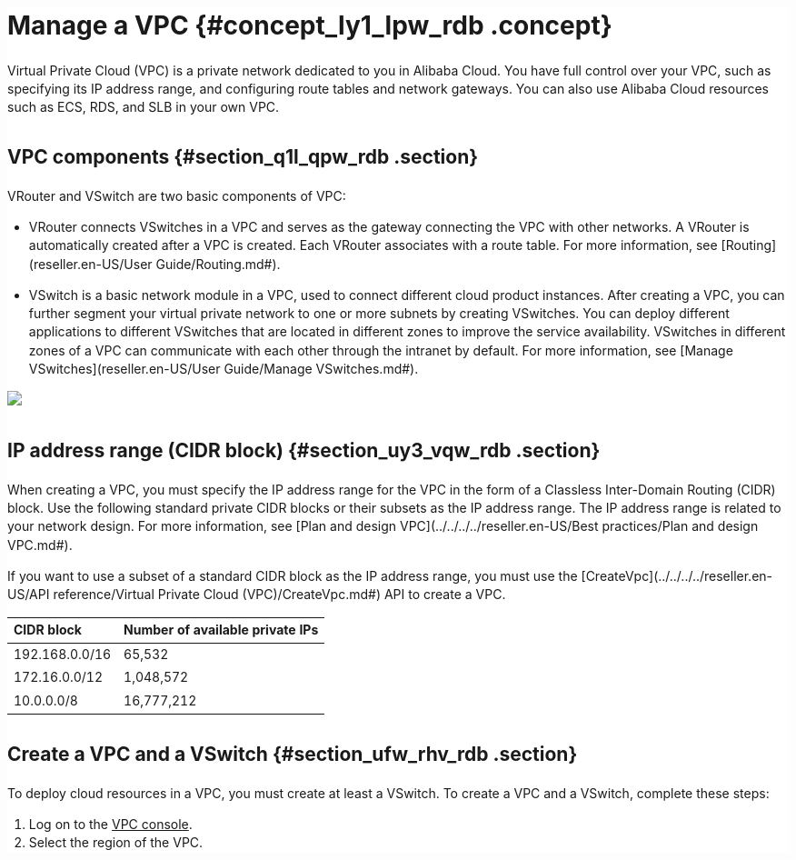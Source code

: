 # Manage a VPC {#concept_ly1_lpw_rdb .concept}

Virtual Private Cloud \(VPC\) is a private network dedicated to you in Alibaba Cloud. You have full control over your VPC, such as specifying its IP address range, and configuring route tables and network gateways. You can also use Alibaba Cloud resources such as ECS, RDS, and SLB in your own VPC.

## VPC components {#section_q1l_qpw_rdb .section}

VRouter and VSwitch are two basic components of VPC:

-   VRouter connects VSwitches in a VPC and serves as the gateway connecting the VPC with other networks. A VRouter is automatically created after a VPC is created. Each VRouter associates with a route table. For more information, see [Routing](reseller.en-US/User Guide/Routing.md#).

-   VSwitch is a basic network module in a VPC, used to connect different cloud product instances. After creating a VPC, you can further segment your virtual private network to one or more subnets by creating VSwitches. You can deploy different applications to different VSwitches that are located in different zones to improve the service availability. VSwitches in different zones of a VPC can communicate with each other through the intranet by default. For more information, see [Manage VSwitches](reseller.en-US/User Guide/Manage VSwitches.md#).


![](http://static-aliyun-doc.oss-cn-hangzhou.aliyuncs.com/assets/img/2435/1538961942809_en-US.png)

## IP address range \(CIDR block\) {#section_uy3_vqw_rdb .section}

When creating a VPC, you must specify the IP address range for the VPC in the form of a Classless Inter-Domain Routing \(CIDR\) block. Use the following standard private CIDR blocks or their subsets as the IP address range. The IP address range is related to your network design. For more information, see [Plan and design VPC](../../../../reseller.en-US/Best practices/Plan and design VPC.md#).

If you want to use a subset of a standard CIDR block as the IP address range, you must use the [CreateVpc](../../../../reseller.en-US/API reference/Virtual Private Cloud (VPC)/CreateVpc.md#) API to create a VPC.

|CIDR block|Number of available private IPs|
|:---------|:------------------------------|
|192.168.0.0/16|65,532|
|172.16.0.0/12|1,048,572|
|10.0.0.0/8|16,777,212|

## Create a VPC and a VSwitch {#section_ufw_rhv_rdb .section}

To deploy cloud resources in a VPC, you must create at least a VSwitch. To create a VPC and a VSwitch, complete these steps:

1.  Log on to the [VPC console](https://partners-intl.console.aliyun.com/#/vpc).
2.  Select the region of the VPC.

